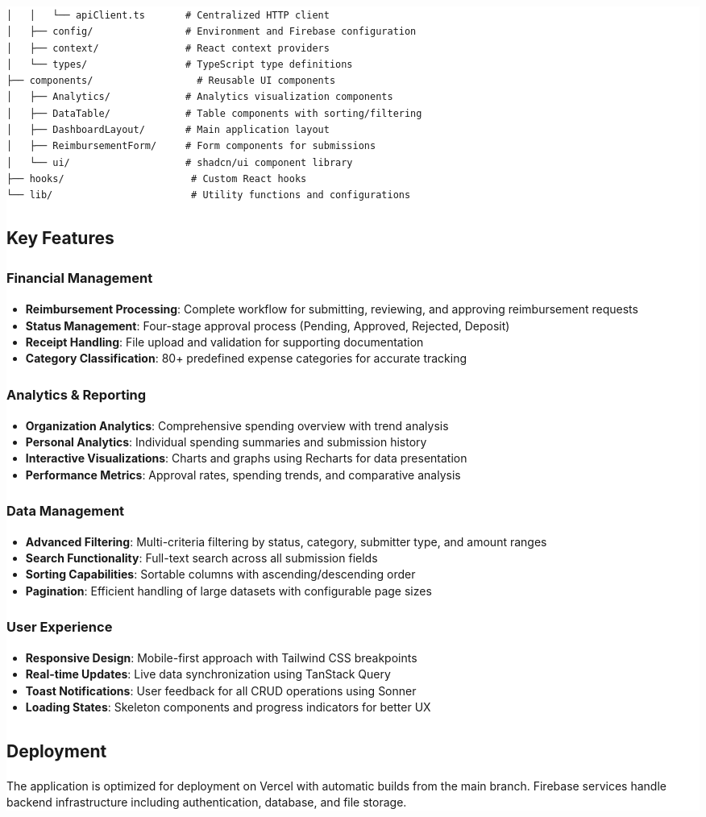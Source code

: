 ```
│   │   └── apiClient.ts       # Centralized HTTP client
│   ├── config/                # Environment and Firebase configuration
│   ├── context/               # React context providers
│   └── types/                 # TypeScript type definitions
├── components/                  # Reusable UI components
│   ├── Analytics/             # Analytics visualization components
│   ├── DataTable/             # Table components with sorting/filtering
│   ├── DashboardLayout/       # Main application layout
│   ├── ReimbursementForm/     # Form components for submissions
│   └── ui/                    # shadcn/ui component library
├── hooks/                      # Custom React hooks
└── lib/                        # Utility functions and configurations
```

## Key Features

### Financial Management

- **Reimbursement Processing**: Complete workflow for submitting, reviewing, and approving reimbursement requests
- **Status Management**: Four-stage approval process (Pending, Approved, Rejected, Deposit)
- **Receipt Handling**: File upload and validation for supporting documentation
- **Category Classification**: 80+ predefined expense categories for accurate tracking

### Analytics & Reporting

- **Organization Analytics**: Comprehensive spending overview with trend analysis
- **Personal Analytics**: Individual spending summaries and submission history
- **Interactive Visualizations**: Charts and graphs using Recharts for data presentation
- **Performance Metrics**: Approval rates, spending trends, and comparative analysis

### Data Management

- **Advanced Filtering**: Multi-criteria filtering by status, category, submitter type, and amount ranges
- **Search Functionality**: Full-text search across all submission fields
- **Sorting Capabilities**: Sortable columns with ascending/descending order
- **Pagination**: Efficient handling of large datasets with configurable page sizes

### User Experience

- **Responsive Design**: Mobile-first approach with Tailwind CSS breakpoints
- **Real-time Updates**: Live data synchronization using TanStack Query
- **Toast Notifications**: User feedback for all CRUD operations using Sonner
- **Loading States**: Skeleton components and progress indicators for better UX

## Deployment

The application is optimized for deployment on Vercel with automatic builds from the main branch. Firebase services handle backend infrastructure including authentication, database, and file storage.
